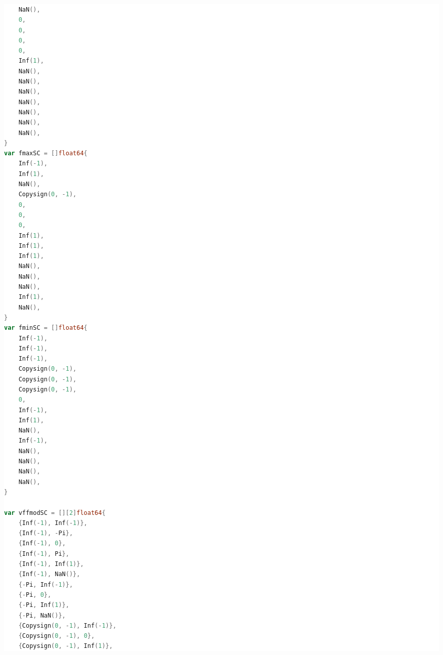 ```go
	NaN(),
	0,
	0,
	0,
	0,
	Inf(1),
	NaN(),
	NaN(),
	NaN(),
	NaN(),
	NaN(),
	NaN(),
	NaN(),
}
var fmaxSC = []float64{
	Inf(-1),
	Inf(1),
	NaN(),
	Copysign(0, -1),
	0,
	0,
	0,
	Inf(1),
	Inf(1),
	Inf(1),
	NaN(),
	NaN(),
	NaN(),
	Inf(1),
	NaN(),
}
var fminSC = []float64{
	Inf(-1),
	Inf(-1),
	Inf(-1),
	Copysign(0, -1),
	Copysign(0, -1),
	Copysign(0, -1),
	0,
	Inf(-1),
	Inf(1),
	NaN(),
	Inf(-1),
	NaN(),
	NaN(),
	NaN(),
	NaN(),
}

var vffmodSC = [][2]float64{
	{Inf(-1), Inf(-1)},
	{Inf(-1), -Pi},
	{Inf(-1), 0},
	{Inf(-1), Pi},
	{Inf(-1), Inf(1)},
	{Inf(-1), NaN()},
	{-Pi, Inf(-1)},
	{-Pi, 0},
	{-Pi, Inf(1)},
	{-Pi, NaN()},
	{Copysign(0, -1), Inf(-1)},
	{Copysign(0, -1), 0},
	{Copysign(0, -1), Inf(1)},
```